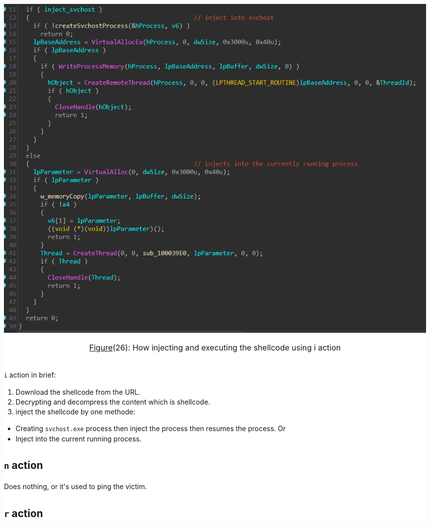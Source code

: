   <img src="/assets/images/MA/fullhancitor/26.png" />
</p>
<center><font size="3"> <u>Figure</u>(26): How injecting and executing the shellcode using i action<u></u> </font></center>
<br>

`i` action in brief:
 1. Download the shellcode from the URL.
 2. Decrypting and decompress the content which is shellcode.
 3. inject the shellcode by one methode:
  * Creating `svchost.exe` process then inject the process then resumes the process. Or
  * Inject into the current running process.

## `n` action

Does nothing, or it's used to ping the victim.

## `r` action
